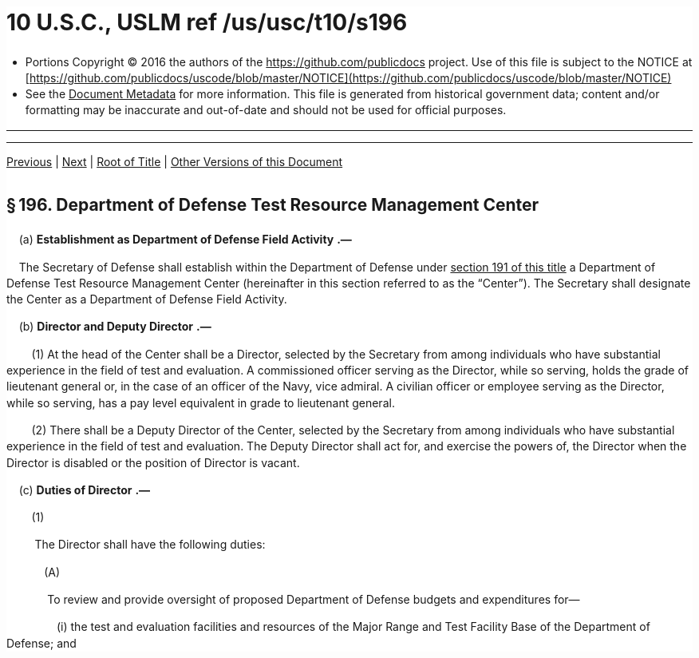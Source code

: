 ---
---

# 10 U.S.C., USLM ref /us/usc/t10/s196

* Portions Copyright © 2016 the authors of the https://github.com/publicdocs project.
  Use of this file is subject to the NOTICE at [https://github.com/publicdocs/uscode/blob/master/NOTICE](https://github.com/publicdocs/uscode/blob/master/NOTICE)
* See the [Document Metadata](././../../../../../../..//README.md) for more information.
  This file is generated from historical government data; content and/or formatting may be inaccurate and out-of-date and should not be used for official purposes.

----------
----------

[Previous](./../../../../../../..//us/usc/t10/stA/ptI/ch8/schI/m__us_usc_t10_s195.md) | [Next](./../../../../../../..//us/usc/t10/stA/ptI/ch8/schI/m__us_usc_t10_s197.md) | [Root of Title](./../../../../../../../) | [Other Versions of this Document](https://publicdocs.github.io/go/links?ns=uslm&ref=%2Fus%2Fusc%2Ft10%2Fs196)

## § 196. Department of Defense Test Resource Management Center

    (a)  __Establishment as Department of Defense Field Activity__  __.—__ 

    The Secretary of Defense shall establish within the Department of Defense under [section 191 of this title][/us/usc/t10/s191] a Department of Defense Test Resource Management Center (hereinafter in this section referred to as the “Center”). The Secretary shall designate the Center as a Department of Defense Field Activity.

    (b)  __Director and Deputy Director__  __.—__ 

        (1) At the head of the Center shall be a Director, selected by the Secretary from among individuals who have substantial experience in the field of test and evaluation. A commissioned officer serving as the Director, while so serving, holds the grade of lieutenant general or, in the case of an officer of the Navy, vice admiral. A civilian officer or employee serving as the Director, while so serving, has a pay level equivalent in grade to lieutenant general.

        (2) There shall be a Deputy Director of the Center, selected by the Secretary from among individuals who have substantial experience in the field of test and evaluation. The Deputy Director shall act for, and exercise the powers of, the Director when the Director is disabled or the position of Director is vacant.

    (c)  __Duties of Director__  __.—__ 

        (1)

         The Director shall have the following duties:

            (A)

             To review and provide oversight of proposed Department of Defense budgets and expenditures for—

                (i) the test and evaluation facilities and resources of the Major Range and Test Facility Base of the Department of Defense; and


[/us/usc/t10/s191]: https://publicdocs.github.io/go/links?ns=uslm&ref=%2Fus%2Fusc%2Ft10%2Fs191
[/us/usc/t10/s221]: https://publicdocs.github.io/go/links?ns=uslm&ref=%2Fus%2Fusc%2Ft10%2Fs221
[/us/pl/107/314/s231/a/1]: https://publicdocs.github.io/go/links?ns=uslm&ref=%2Fus%2Fpl%2F107%2F314%2Fs231%2Fa%2F1
[/us/stat/116/2487]: https://publicdocs.github.io/go/links?ns=uslm&ref=%2Fus%2Fstat%2F116%2F2487
[/us/pl/108/136/s212]: https://publicdocs.github.io/go/links?ns=uslm&ref=%2Fus%2Fpl%2F108%2F136%2Fs212
[/us/stat/117/1416]: https://publicdocs.github.io/go/links?ns=uslm&ref=%2Fus%2Fstat%2F117%2F1416
[/us/pl/109/163/s258/a]: https://publicdocs.github.io/go/links?ns=uslm&ref=%2Fus%2Fpl%2F109%2F163%2Fs258%2Fa
[/us/stat/119/3185]: https://publicdocs.github.io/go/links?ns=uslm&ref=%2Fus%2Fstat%2F119%2F3185
[/us/pl/111/84/s251]: https://publicdocs.github.io/go/links?ns=uslm&ref=%2Fus%2Fpl%2F111%2F84%2Fs251
[/us/stat/123/2241]: https://publicdocs.github.io/go/links?ns=uslm&ref=%2Fus%2Fstat%2F123%2F2241
[/us/pl/113/291/s214]: https://publicdocs.github.io/go/links?ns=uslm&ref=%2Fus%2Fpl%2F113%2F291%2Fs214
[/us/stat/128/3326]: https://publicdocs.github.io/go/links?ns=uslm&ref=%2Fus%2Fstat%2F128%2F3326
[/us/usc/t10/s139/i]: https://publicdocs.github.io/go/links?ns=uslm&ref=%2Fus%2Fusc%2Ft10%2Fs139%2Fi
[/us/usc/t10/s139/j]: https://publicdocs.github.io/go/links?ns=uslm&ref=%2Fus%2Fusc%2Ft10%2Fs139%2Fj
[/us/pl/110/181/s221]: https://publicdocs.github.io/go/links?ns=uslm&ref=%2Fus%2Fpl%2F110%2F181%2Fs221
[/us/stat/122/37]: https://publicdocs.github.io/go/links?ns=uslm&ref=%2Fus%2Fstat%2F122%2F37
[/us/pl/113/291/s214/a]: https://publicdocs.github.io/go/links?ns=uslm&ref=%2Fus%2Fpl%2F113%2F291%2Fs214%2Fa
[/us/pl/113/291/s214/b]: https://publicdocs.github.io/go/links?ns=uslm&ref=%2Fus%2Fpl%2F113%2F291%2Fs214%2Fb
[/us/pl/113/291/s214/c]: https://publicdocs.github.io/go/links?ns=uslm&ref=%2Fus%2Fpl%2F113%2F291%2Fs214%2Fc
[/us/usc/t10/s221]: https://publicdocs.github.io/go/links?ns=uslm&ref=%2Fus%2Fusc%2Ft10%2Fs221
[/us/pl/113/291/s214/d]: https://publicdocs.github.io/go/links?ns=uslm&ref=%2Fus%2Fpl%2F113%2F291%2Fs214%2Fd
[/us/pl/111/84]: https://publicdocs.github.io/go/links?ns=uslm&ref=%2Fus%2Fpl%2F111%2F84
[/us/pl/109/163/s902/a]: https://publicdocs.github.io/go/links?ns=uslm&ref=%2Fus%2Fpl%2F109%2F163%2Fs902%2Fa
[/us/pl/109/163/s902/b]: https://publicdocs.github.io/go/links?ns=uslm&ref=%2Fus%2Fpl%2F109%2F163%2Fs902%2Fb
[/us/pl/109/163/s258/a]: https://publicdocs.github.io/go/links?ns=uslm&ref=%2Fus%2Fpl%2F109%2F163%2Fs258%2Fa
[/us/pl/108/136/s212/a]: https://publicdocs.github.io/go/links?ns=uslm&ref=%2Fus%2Fpl%2F108%2F136%2Fs212%2Fa
[/us/pl/108/136/s212/b/1]: https://publicdocs.github.io/go/links?ns=uslm&ref=%2Fus%2Fpl%2F108%2F136%2Fs212%2Fb%2F1
[/us/usc/t10/s139/i]: https://publicdocs.github.io/go/links?ns=uslm&ref=%2Fus%2Fusc%2Ft10%2Fs139%2Fi
[/us/pl/108/136/s212/b/2]: https://publicdocs.github.io/go/links?ns=uslm&ref=%2Fus%2Fpl%2F108%2F136%2Fs212%2Fb%2F2
[/us/pl/107/314/s231/b]: https://publicdocs.github.io/go/links?ns=uslm&ref=%2Fus%2Fpl%2F107%2F314%2Fs231%2Fb
[/us/stat/116/2489]: https://publicdocs.github.io/go/links?ns=uslm&ref=%2Fus%2Fstat%2F116%2F2489